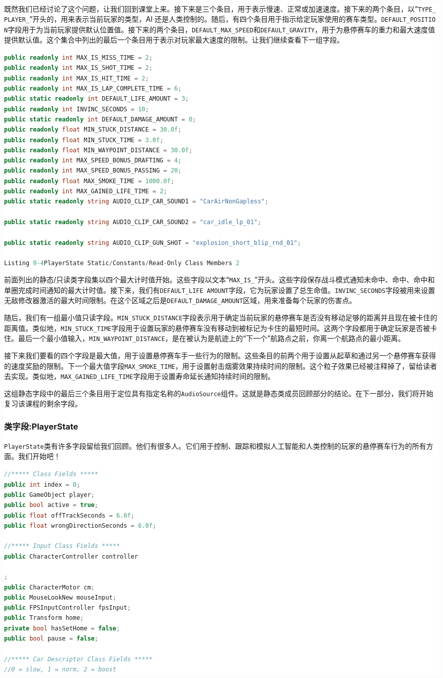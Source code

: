 既然我们已经讨论了这个问题，让我们回到课堂上来。接下来是三个条目，用于表示慢速、正常或加速速度。接下来的两个条目，以“`TYPE_PLAYER_`”开头的，用来表示当前玩家的类型，AI 还是人类控制的。随后，有四个条目用于指示给定玩家使用的赛车类型。`DEFAULT_POSITION`字段用于为当前玩家提供默认位置值。接下来的两个条目，`DEFAULT_MAX_SPEED`和`DEFAULT_GRAVITY`，用于为悬停赛车的重力和最大速度值提供默认值。这个集合中列出的最后一个条目用于表示对玩家最大速度的限制。让我们继续查看下一组字段。

```cs
public readonly int MAX_IS_MISS_TIME = 2;
public readonly int MAX_IS_SHOT_TIME = 2;
public readonly int MAX_IS_HIT_TIME = 2;
public readonly int MAX_IS_LAP_COMPLETE_TIME = 6;
public static readonly int DEFAULT_LIFE_AMOUNT = 3;
public readonly int INVINC_SECONDS = 10;
public static readonly int DEFAULT_DAMAGE_AMOUNT = 0;
public readonly float MIN_STUCK_DISTANCE = 30.0f;
public readonly float MIN_STUCK_TIME = 3.0f;
public readonly float MIN_WAYPOINT_DISTANCE = 30.0f;
public readonly int MAX_SPEED_BONUS_DRAFTING = 4;
public readonly int MAX_SPEED_BONUS_PASSING = 20;
public readonly float MAX_SMOKE_TIME = 1000.0f;
public readonly int MAX_GAINED_LIFE_TIME = 2;
public static readonly string AUDIO_CLIP_CAR_SOUND1 = "CarAirNonGapless";

public static readonly string AUDIO_CLIP_CAR_SOUND2 = "car_idle_lp_01";

public static readonly string AUDIO_CLIP_GUN_SHOT = "explosion_short_blip_rnd_01";

Listing 9-4PlayerState Static/Constants/Read-Only Class Members 2

```

前面列出的静态/只读类字段集以四个最大计时值开始。这些字段以文本“`MAX_IS_`”开头。这些字段保存战斗模式通知未命中、命中、命中和单圈完成时间通知的最大计时值。接下来，我们有`DEFAULT_LIFE AMOUNT`字段，它为玩家设置了总生命值。`INVINC_SECONDS`字段被用来设置无敌修改器激活的最大时间限制。在这个区域之后是`DEFAULT_DAMAGE_AMOUNT`区域，用来准备每个玩家的伤害点。

随后，我们有一组最小值只读字段。`MIN_STUCK_DISTANCE`字段表示用于确定当前玩家的悬停赛车是否没有移动足够的距离并且现在被卡住的距离值。类似地，`MIN_STUCK_TIME`字段用于设置玩家的悬停赛车没有移动到被标记为卡住的最短时间。这两个字段都用于确定玩家是否被卡住。最后一个最小值输入，`MIN_WAYPOINT_DISTANCE`，是在被认为是航迹上的“下一个”航路点之前，你离一个航路点的最小距离。

接下来我们要看的四个字段是最大值，用于设置悬停赛车手一些行为的限制。这些条目的前两个用于设置从起草和通过另一个悬停赛车获得的速度奖励的限制。下一个最大值字段`MAX_SMOKE_TIME`，用于设置射击烟雾效果持续时间的限制。这个粒子效果已经被注释掉了，留给读者去实现。类似地，`MAX_GAINED_LIFE_TIME`字段用于设置寿命延长通知持续时间的限制。

这组静态字段中的最后三个条目用于定位具有指定名称的`AudioSource`组件。这就是静态类成员回顾部分的结论。在下一部分，我们将开始复习该课程的剩余字段。

### 类字段:PlayerState

`PlayerState`类有许多字段留给我们回顾。他们有很多人。它们用于控制、跟踪和模拟人工智能和人类控制的玩家的悬停赛车行为的所有方面。我们开始吧！

```cs
//***** Class Fields *****
public int index = 0;
public GameObject player;
public bool active = true;
public float offTrackSeconds = 6.0f;
public float wrongDirectionSeconds = 6.0f;

//***** Input Class Fields *****
public CharacterController controller

;
public CharacterMotor cm;
public MouseLookNew mouseInput;
public FPSInputController fpsInput;
public Transform home;
private bool hasSetHome = false;
public bool pause = false;

//***** Car Descriptor Class Fields *****
//0 = slow, 1 = norm, 2 = boost
```